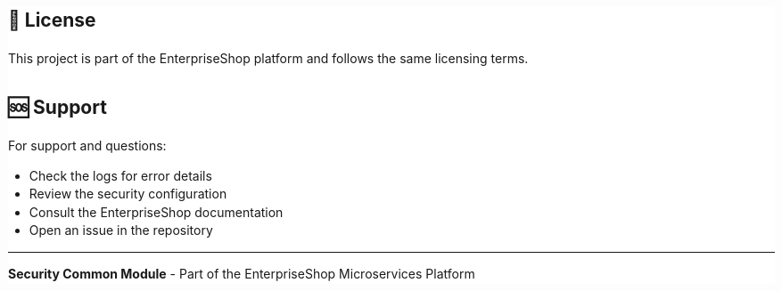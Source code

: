 ## 📄 License

This project is part of the EnterpriseShop platform and follows the same licensing terms.

## 🆘 Support

For support and questions:

- Check the logs for error details
- Review the security configuration
- Consult the EnterpriseShop documentation
- Open an issue in the repository

---

**Security Common Module** - Part of the EnterpriseShop Microservices Platform
